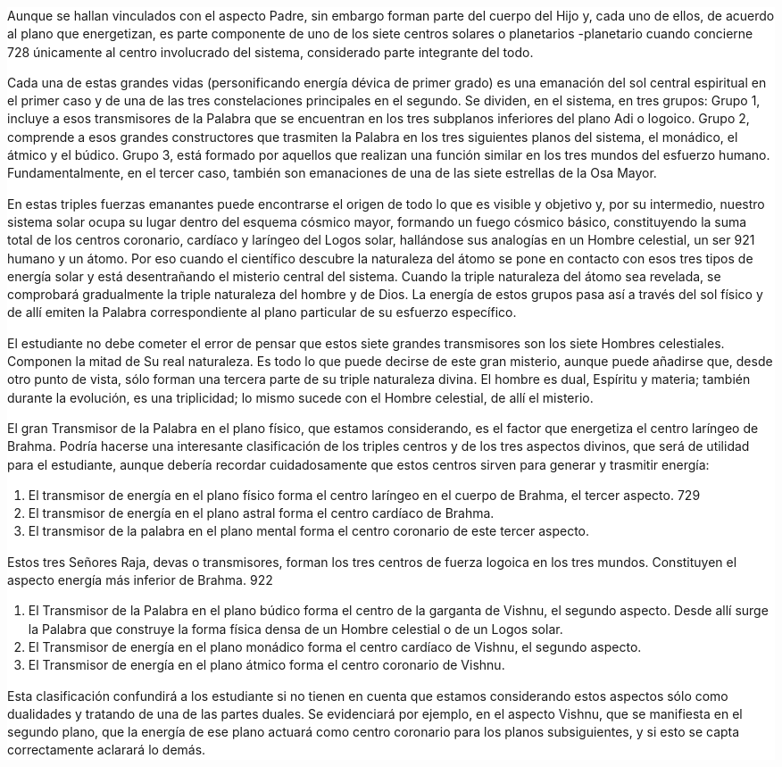 Aunque se hallan vinculados con el aspecto Padre, sin embargo forman parte del cuerpo del Hijo y, cada uno de ellos, de acuerdo al plano que energetizan, es parte componente de uno de los siete centros solares o planetarios -planetario cuando concierne <pin lang="es">728</pin> únicamente al centro involucrado del sistema, considerado parte integrante del todo.

Cada una de estas grandes vidas (personificando energía dévica de primer grado) es una emanación del sol central espiritual en el primer caso y de una de las tres constelaciones principales en el segundo. Se dividen, en el sistema, en tres grupos: Grupo 1, incluye a esos transmisores de la Palabra que se encuentran en los tres subplanos inferiores del plano Adi o logoico. Grupo 2, comprende a esos grandes constructores que trasmiten la Palabra en los tres siguientes planos del sistema, el monádico, el átmico y el búdico. Grupo 3, está formado por aquellos que realizan una función similar en los tres mundos del esfuerzo humano. Fundamentalmente, en el tercer caso, también son emanaciones de una de las siete estrellas de la Osa Mayor.

En estas triples fuerzas emanantes puede encontrarse el origen de todo lo que es visible y objetivo y, por su intermedio, nuestro sistema solar ocupa su lugar dentro del esquema cósmico mayor, formando un fuego cósmico básico, constituyendo la suma total de los centros coronario, cardíaco y laríngeo del Logos solar, hallándose sus analogías en un Hombre celestial, un ser <pin lang="en">921</pin> humano y un átomo. Por eso cuando el científico descubre la naturaleza del átomo se pone en contacto con esos tres tipos de energía solar y está desentrañando el misterio central del sistema. Cuando la triple naturaleza del átomo sea revelada, se comprobará gradualmente la triple naturaleza del hombre y de Dios. La energía de estos grupos pasa así a través del sol físico y de allí emiten la Palabra correspondiente al plano particular de su esfuerzo específico.

El estudiante no debe cometer el error de pensar que estos siete grandes transmisores son los siete Hombres celestiales. Componen la mitad de Su real naturaleza. Es todo lo que puede decirse de este gran misterio, aunque puede añadirse que, desde otro punto de vista, sólo forman una tercera parte de su triple naturaleza divina. El hombre es dual, Espíritu y materia; también durante la evolución, es una triplicidad; lo mismo sucede con el Hombre celestial, de allí el misterio.

El gran Transmisor de la Palabra en el plano físico, que estamos considerando, es el factor que energetiza el centro laríngeo de Brahma. Podría hacerse una interesante clasificación de los triples centros y de los tres aspectos divinos, que será de utilidad para el estudiante, aunque debería recordar cuidadosamente que estos centros sirven para generar y trasmitir energía:

1. El transmisor de energía en el plano físico forma el centro laríngeo en el cuerpo de Brahma, el tercer aspecto. <pin lang="es">729</pin>
2. El transmisor de energía en el plano astral forma el centro cardíaco de Brahma.
3. El transmisor de la palabra en el plano mental forma el centro coronario de este tercer aspecto.

Estos tres Señores Raja, devas o transmisores, forman los tres centros de fuerza logoica en los tres mundos. Constituyen el aspecto energía más inferior de Brahma. <pin lang="en">922</pin>

1. El Transmisor de la Palabra en el plano búdico forma el centro de la garganta de Vishnu, el segundo aspecto. Desde allí surge la Palabra que construye la forma física densa de un Hombre celestial o de un Logos solar.
2. El Transmisor de energía en el plano monádico forma el centro cardíaco de Vishnu, el segundo aspecto.
3. El Transmisor de energía en el plano átmico forma el centro coronario de Vishnu.

Esta clasificación confundirá a los estudiante si no tienen en cuenta que estamos considerando estos aspectos sólo como dualidades y tratando de una de las partes duales. Se evidenciará por ejemplo, en el aspecto Vishnu, que se manifiesta en el segundo plano, que la energía de ese plano actuará como centro coronario para los planos subsiguientes, y si esto se capta correctamente aclarará lo demás.
